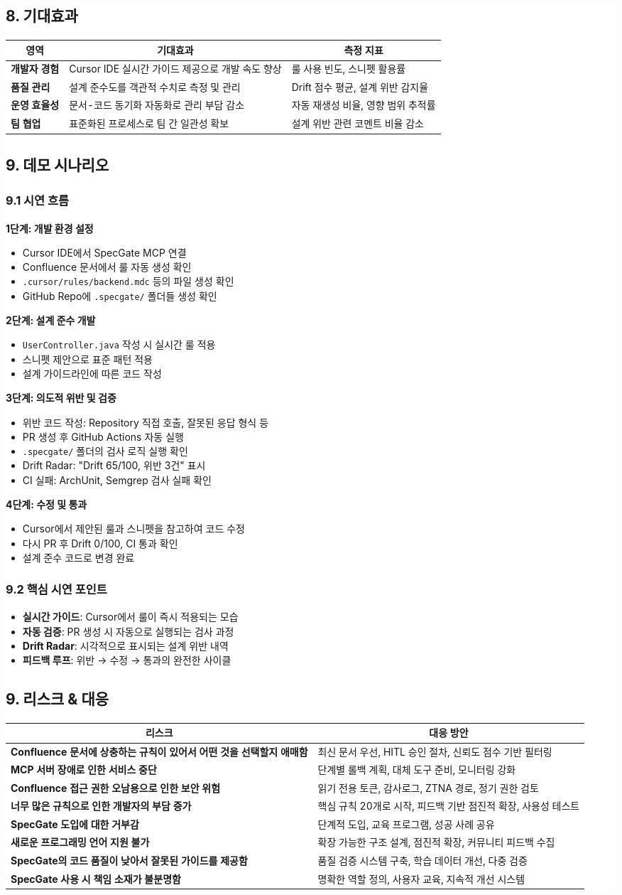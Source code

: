 ## 8. 기대효과

| 영역 | 기대효과 | 측정 지표 |
|------|----------|-----------|
| **개발자 경험** | Cursor IDE 실시간 가이드 제공으로 개발 속도 향상 | 룰 사용 빈도, 스니펫 활용률 |
| **품질 관리** | 설계 준수도를 객관적 수치로 측정 및 관리 | Drift 점수 평균, 설계 위반 감지율 |
| **운영 효율성** | 문서-코드 동기화 자동화로 관리 부담 감소 | 자동 재생성 비율, 영향 범위 추적률 |
| **팀 협업** | 표준화된 프로세스로 팀 간 일관성 확보 | 설계 위반 관련 코멘트 비율 감소 |

## 9. 데모 시나리오

### 9.1 시연 흐름

**1단계: 개발 환경 설정**
- Cursor IDE에서 SpecGate MCP 연결
- Confluence 문서에서 룰 자동 생성 확인
- `.cursor/rules/backend.mdc` 등의 파일 생성 확인
- GitHub Repo에 `.specgate/` 폴더들 생성 확인

**2단계: 설계 준수 개발**
- `UserController.java` 작성 시 실시간 룰 적용
- 스니펫 제안으로 표준 패턴 적용
- 설계 가이드라인에 따른 코드 작성

**3단계: 의도적 위반 및 검증**
- 위반 코드 작성: Repository 직접 호출, 잘못된 응답 형식 등 
- PR 생성 후 GitHub Actions 자동 실행
- `.specgate/` 폴더의 검사 로직 실행 확인
- Drift Radar: "Drift 65/100, 위반 3건" 표시
- CI 실패: ArchUnit, Semgrep 검사 실패 확인

**4단계: 수정 및 통과**
- Cursor에서 제안된 룰과 스니펫을 참고하여 코드 수정
- 다시 PR 후 Drift 0/100, CI 통과 확인
- 설계 준수 코드로 변경 완료

### 9.2 핵심 시연 포인트

- **실시간 가이드**: Cursor에서 룰이 즉시 적용되는 모습
- **자동 검증**: PR 생성 시 자동으로 실행되는 검사 과정
- **Drift Radar**: 시각적으로 표시되는 설계 위반 내역
- **피드백 루프**: 위반 → 수정 → 통과의 완전한 사이클

## 9. 리스크 & 대응

| 리스크 | 대응 방안 |
|--------|-----------|
| **Confluence 문서에 상충하는 규칙이 있어서 어떤 것을 선택할지 애매함** | 최신 문서 우선, HITL 승인 절차, 신뢰도 점수 기반 필터링 |
| **MCP 서버 장애로 인한 서비스 중단** | 단계별 롤백 계획, 대체 도구 준비, 모니터링 강화 |
| **Confluence 접근 권한 오남용으로 인한 보안 위험** | 읽기 전용 토큰, 감사로그, ZTNA 경로, 정기 권한 검토 |
| **너무 많은 규칙으로 인한 개발자의 부담 증가** | 핵심 규칙 20개로 시작, 피드백 기반 점진적 확장, 사용성 테스트 |
| **SpecGate 도입에 대한 거부감** | 단계적 도입, 교육 프로그램, 성공 사례 공유 |
| **새로운 프로그래밍 언어 지원 불가** | 확장 가능한 구조 설계, 점진적 확장, 커뮤니티 피드백 수집 |
| **SpecGate의 코드 품질이 낮아서 잘못된 가이드를 제공함** | 품질 검증 시스템 구축, 학습 데이터 개선, 다중 검증 |
| **SpecGate 사용 시 책임 소재가 불분명함** | 명확한 역할 정의, 사용자 교육, 지속적 개선 시스템 |
